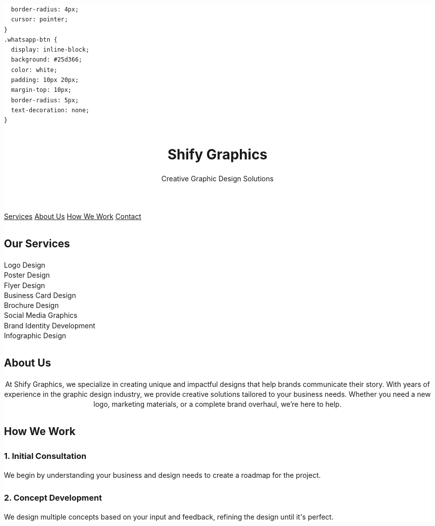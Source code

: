       border-radius: 4px;
      cursor: pointer;
    }
    .whatsapp-btn {
      display: inline-block;
      background: #25d366;
      color: white;
      padding: 10px 20px;
      margin-top: 10px;
      border-radius: 5px;
      text-decoration: none;
    }
  </style>
</head>
<body>

<header>
  <h1>Shify Graphics</h1>
  <p>Creative Graphic Design Solutions</p>
</header>

<nav>
  <a href="#services">Services</a>
  <a href="#about">About Us</a>
  <a href="#process">How We Work</a>
  <a href="#contact">Contact</a>
</nav>

<section id="services">
  <h2>Our Services</h2>
  <div class="services">
    <div class="card">Logo Design</div>
    <div class="card">Poster Design</div>
    <div class="card">Flyer Design</div>
    <div class="card">Business Card Design</div>
    <div class="card">Brochure Design</div>
    <div class="card">Social Media Graphics</div>
    <div class="card">Brand Identity Development</div>
    <div class="card">Infographic Design</div>
  </div>
</section>

<section id="about">
  <h2>About Us</h2>
  <p style="text-align:center;">
    At Shify Graphics, we specialize in creating unique and impactful designs that help brands communicate their story. With years of experience in the graphic design industry, we provide creative solutions tailored to your business needs. Whether you need a new logo, marketing materials, or a complete brand overhaul, we’re here to help.
  </p>
</section>

<section id="process">
  <h2>How We Work</h2>
  <div class="process">
    <div class="card">
      <h3>1. Initial Consultation</h3>
      <p>We begin by understanding your business and design needs to create a roadmap for the project.</p>
    </div>
    <div class="card">
      <h3>2. Concept Development</h3>
      <p>We design multiple concepts based on your input and feedback, refining the design until it's perfect.</p>
    </div>
    <div class="card">
